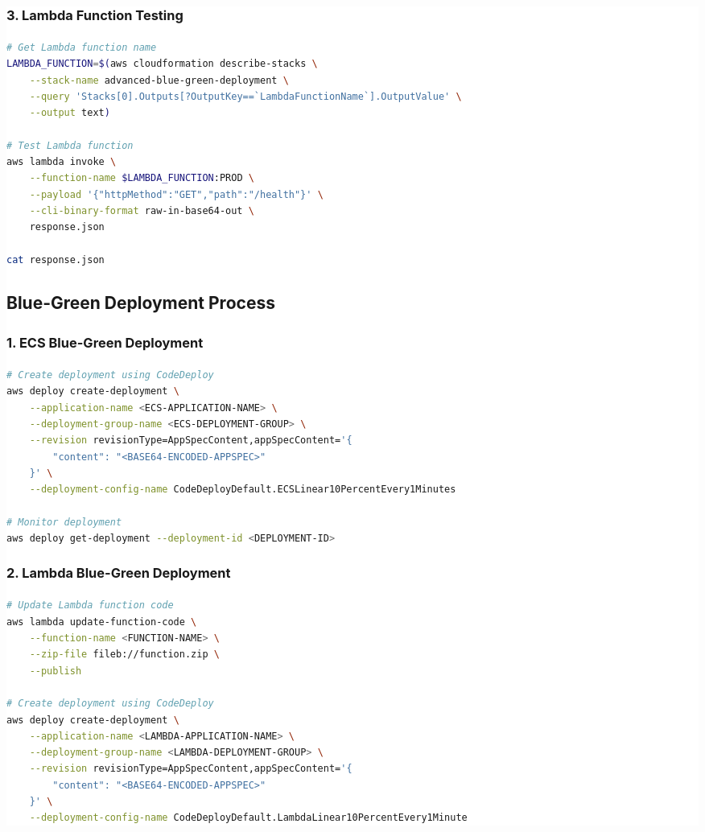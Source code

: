 ### 3. Lambda Function Testing
```bash
# Get Lambda function name
LAMBDA_FUNCTION=$(aws cloudformation describe-stacks \
    --stack-name advanced-blue-green-deployment \
    --query 'Stacks[0].Outputs[?OutputKey==`LambdaFunctionName`].OutputValue' \
    --output text)

# Test Lambda function
aws lambda invoke \
    --function-name $LAMBDA_FUNCTION:PROD \
    --payload '{"httpMethod":"GET","path":"/health"}' \
    --cli-binary-format raw-in-base64-out \
    response.json

cat response.json
```

## Blue-Green Deployment Process

### 1. ECS Blue-Green Deployment
```bash
# Create deployment using CodeDeploy
aws deploy create-deployment \
    --application-name <ECS-APPLICATION-NAME> \
    --deployment-group-name <ECS-DEPLOYMENT-GROUP> \
    --revision revisionType=AppSpecContent,appSpecContent='{
        "content": "<BASE64-ENCODED-APPSPEC>"
    }' \
    --deployment-config-name CodeDeployDefault.ECSLinear10PercentEvery1Minutes

# Monitor deployment
aws deploy get-deployment --deployment-id <DEPLOYMENT-ID>
```

### 2. Lambda Blue-Green Deployment
```bash
# Update Lambda function code
aws lambda update-function-code \
    --function-name <FUNCTION-NAME> \
    --zip-file fileb://function.zip \
    --publish

# Create deployment using CodeDeploy
aws deploy create-deployment \
    --application-name <LAMBDA-APPLICATION-NAME> \
    --deployment-group-name <LAMBDA-DEPLOYMENT-GROUP> \
    --revision revisionType=AppSpecContent,appSpecContent='{
        "content": "<BASE64-ENCODED-APPSPEC>"
    }' \
    --deployment-config-name CodeDeployDefault.LambdaLinear10PercentEvery1Minute
```
